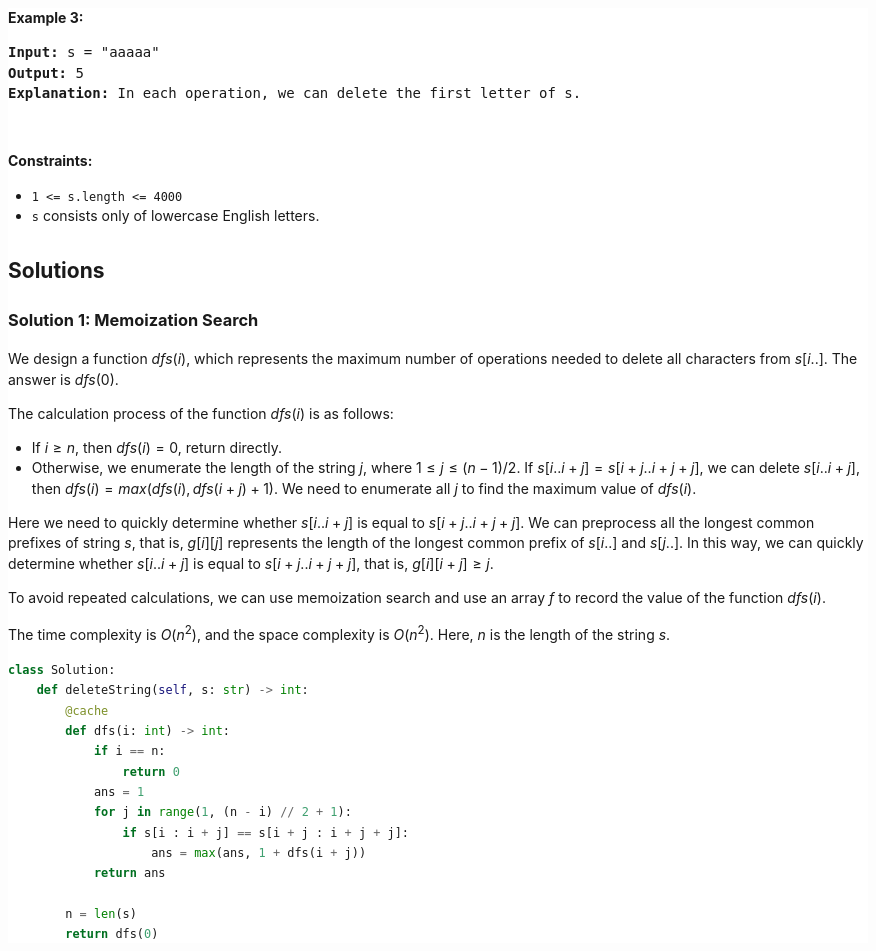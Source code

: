 <p><strong class="example">Example 3:</strong></p>

<pre>
<strong>Input:</strong> s = &quot;aaaaa&quot;
<strong>Output:</strong> 5
<strong>Explanation:</strong> In each operation, we can delete the first letter of s.
</pre>

<p>&nbsp;</p>
<p><strong>Constraints:</strong></p>

<ul>
	<li><code>1 &lt;= s.length &lt;= 4000</code></li>
	<li><code>s</code> consists only of lowercase English letters.</li>
</ul>

## Solutions

### Solution 1: Memoization Search

We design a function $dfs(i)$, which represents the maximum number of operations needed to delete all characters from $s[i..]$. The answer is $dfs(0)$.

The calculation process of the function $dfs(i)$ is as follows:

-   If $i \geq n$, then $dfs(i) = 0$, return directly.
-   Otherwise, we enumerate the length of the string $j$, where $1 \leq j \leq (n-1)/2$. If $s[i..i+j] = s[i+j..i+j+j]$, we can delete $s[i..i+j]$, then $dfs(i)=max(dfs(i), dfs(i+j)+1)$. We need to enumerate all $j$ to find the maximum value of $dfs(i)$.

Here we need to quickly determine whether $s[i..i+j]$ is equal to $s[i+j..i+j+j]$. We can preprocess all the longest common prefixes of string $s$, that is, $g[i][j]$ represents the length of the longest common prefix of $s[i..]$ and $s[j..]$. In this way, we can quickly determine whether $s[i..i+j]$ is equal to $s[i+j..i+j+j]$, that is, $g[i][i+j] \geq j$.

To avoid repeated calculations, we can use memoization search and use an array $f$ to record the value of the function $dfs(i)$.

The time complexity is $O(n^2)$, and the space complexity is $O(n^2)$. Here, $n$ is the length of the string $s$.



```python
class Solution:
    def deleteString(self, s: str) -> int:
        @cache
        def dfs(i: int) -> int:
            if i == n:
                return 0
            ans = 1
            for j in range(1, (n - i) // 2 + 1):
                if s[i : i + j] == s[i + j : i + j + j]:
                    ans = max(ans, 1 + dfs(i + j))
            return ans

        n = len(s)
        return dfs(0)
```
